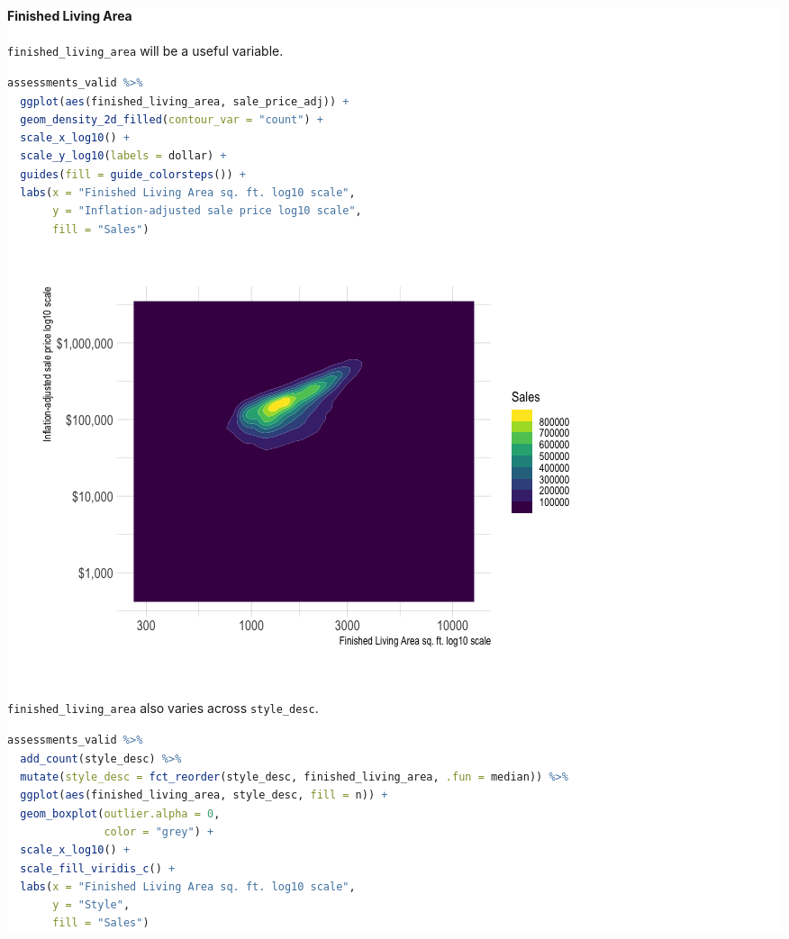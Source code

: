 
#### Finished Living Area

`finished_living_area` will be a useful variable.

``` r
assessments_valid %>% 
  ggplot(aes(finished_living_area, sale_price_adj)) +
  geom_density_2d_filled(contour_var = "count") +
  scale_x_log10() +
  scale_y_log10(labels = dollar) +
  guides(fill = guide_colorsteps()) +
  labs(x = "Finished Living Area sq. ft. log10 scale",
       y = "Inflation-adjusted sale price log10 scale",
       fill = "Sales")
```

![](readme_files/figure-gfm/unnamed-chunk-14-1.png)

`finished_living_area` also varies across `style_desc`.

``` r
assessments_valid %>% 
  add_count(style_desc) %>% 
  mutate(style_desc = fct_reorder(style_desc, finished_living_area, .fun = median)) %>% 
  ggplot(aes(finished_living_area, style_desc, fill = n)) +
  geom_boxplot(outlier.alpha = 0,
               color = "grey") +
  scale_x_log10() +
  scale_fill_viridis_c() +
  labs(x = "Finished Living Area sq. ft. log10 scale",
       y = "Style",
       fill = "Sales")
```
